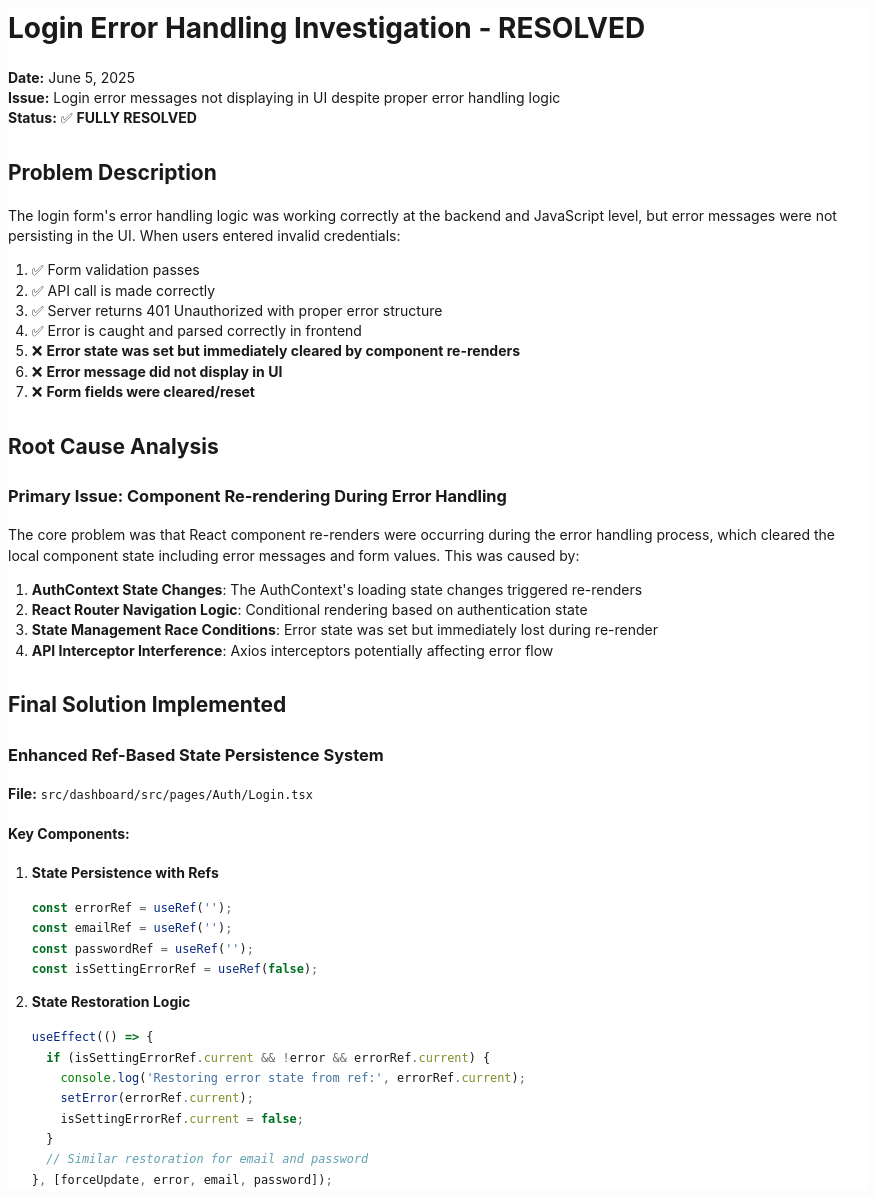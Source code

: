 # Login Error Handling Investigation - RESOLVED

**Date:** June 5, 2025  
**Issue:** Login error messages not displaying in UI despite proper error handling logic  
**Status:** ✅ **FULLY RESOLVED**  

## Problem Description

The login form's error handling logic was working correctly at the backend and JavaScript level, but error messages were not persisting in the UI. When users entered invalid credentials:

1. ✅ Form validation passes
2. ✅ API call is made correctly
3. ✅ Server returns 401 Unauthorized with proper error structure
4. ✅ Error is caught and parsed correctly in frontend
5. ❌ **Error state was set but immediately cleared by component re-renders**
6. ❌ **Error message did not display in UI**
7. ❌ **Form fields were cleared/reset**

## Root Cause Analysis

### Primary Issue: Component Re-rendering During Error Handling

The core problem was that React component re-renders were occurring during the error handling process, which cleared the local component state including error messages and form values. This was caused by:

1. **AuthContext State Changes**: The AuthContext's loading state changes triggered re-renders
2. **React Router Navigation Logic**: Conditional rendering based on authentication state
3. **State Management Race Conditions**: Error state was set but immediately lost during re-render
4. **API Interceptor Interference**: Axios interceptors potentially affecting error flow

## Final Solution Implemented

### Enhanced Ref-Based State Persistence System

**File:** `src/dashboard/src/pages/Auth/Login.tsx`

#### Key Components:
1. **State Persistence with Refs**
   ```javascript
   const errorRef = useRef('');
   const emailRef = useRef('');
   const passwordRef = useRef('');
   const isSettingErrorRef = useRef(false);
   ```

2. **State Restoration Logic**
   ```javascript
   useEffect(() => {
     if (isSettingErrorRef.current && !error && errorRef.current) {
       console.log('Restoring error state from ref:', errorRef.current);
       setError(errorRef.current);
       isSettingErrorRef.current = false;
     }
     // Similar restoration for email and password
   }, [forceUpdate, error, email, password]);
   ```
